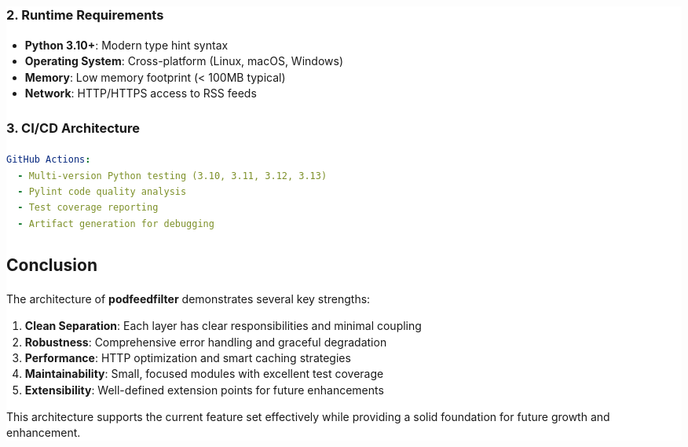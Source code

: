 ### 2. Runtime Requirements
- **Python 3.10+**: Modern type hint syntax
- **Operating System**: Cross-platform (Linux, macOS, Windows)
- **Memory**: Low memory footprint (< 100MB typical)
- **Network**: HTTP/HTTPS access to RSS feeds

### 3. CI/CD Architecture
```yaml
GitHub Actions:
  - Multi-version Python testing (3.10, 3.11, 3.12, 3.13)
  - Pylint code quality analysis
  - Test coverage reporting
  - Artifact generation for debugging
```

## Conclusion

The architecture of **podfeedfilter** demonstrates several key strengths:

1. **Clean Separation**: Each layer has clear responsibilities and minimal coupling
2. **Robustness**: Comprehensive error handling and graceful degradation
3. **Performance**: HTTP optimization and smart caching strategies
4. **Maintainability**: Small, focused modules with excellent test coverage
5. **Extensibility**: Well-defined extension points for future enhancements

This architecture supports the current feature set effectively while providing a solid foundation for future growth and enhancement.
